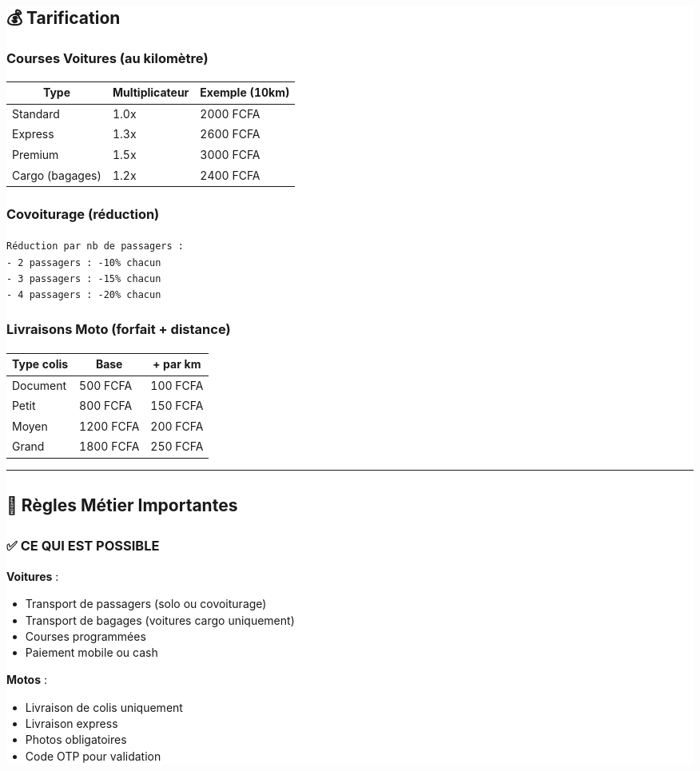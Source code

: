 
## 💰 Tarification

### Courses Voitures (au kilomètre)
| Type | Multiplicateur | Exemple (10km) |
|------|----------------|----------------|
| Standard | 1.0x | 2000 FCFA |
| Express | 1.3x | 2600 FCFA |
| Premium | 1.5x | 3000 FCFA |
| Cargo (bagages) | 1.2x | 2400 FCFA |

### Covoiturage (réduction)
```
Réduction par nb de passagers :
- 2 passagers : -10% chacun
- 3 passagers : -15% chacun
- 4 passagers : -20% chacun
```

### Livraisons Moto (forfait + distance)
| Type colis | Base | + par km |
|-----------|------|----------|
| Document | 500 FCFA | 100 FCFA |
| Petit | 800 FCFA | 150 FCFA |
| Moyen | 1200 FCFA | 200 FCFA |
| Grand | 1800 FCFA | 250 FCFA |

---

## 🎯 Règles Métier Importantes

### ✅ CE QUI EST POSSIBLE

**Voitures** :
- Transport de passagers (solo ou covoiturage)
- Transport de bagages (voitures cargo uniquement)
- Courses programmées
- Paiement mobile ou cash

**Motos** :
- Livraison de colis uniquement
- Livraison express
- Photos obligatoires
- Code OTP pour validation
